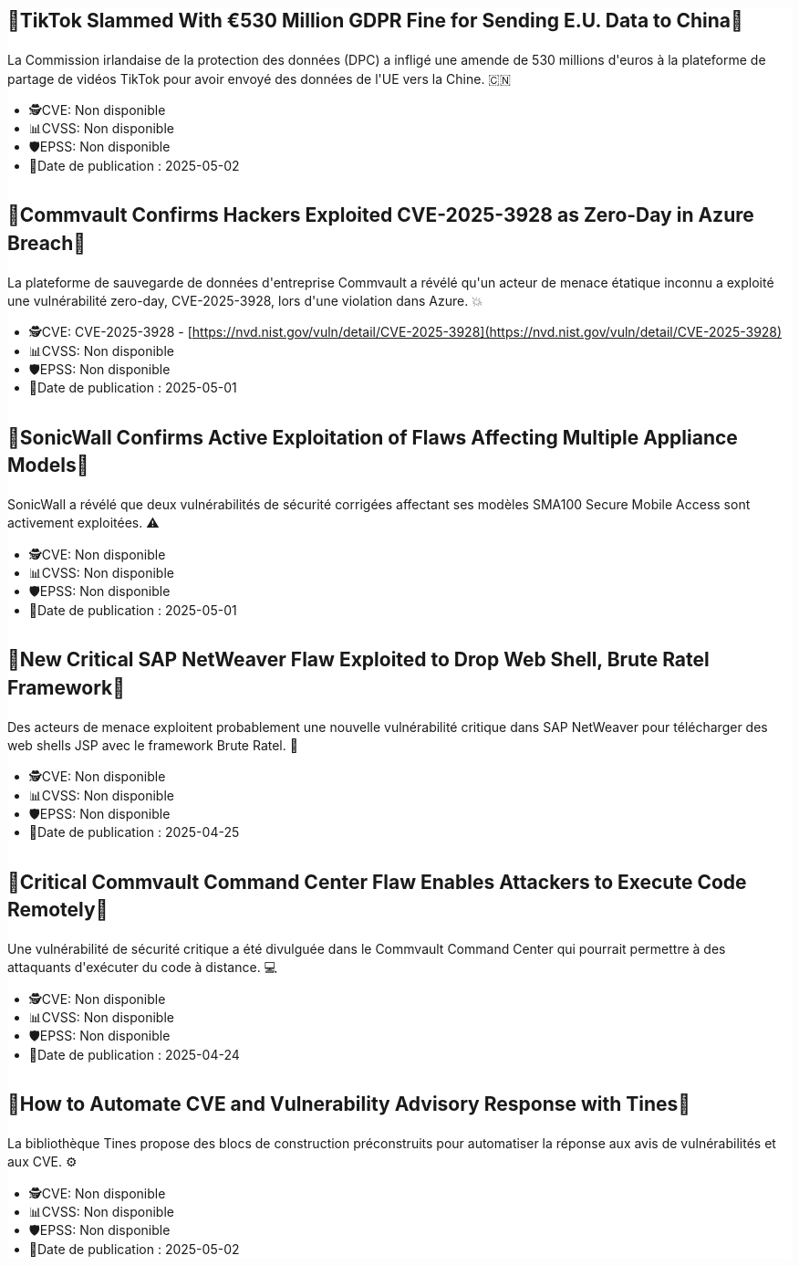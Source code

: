 ## 🚨TikTok Slammed With €530 Million GDPR Fine for Sending E.U. Data to China🚨
La Commission irlandaise de la protection des données (DPC) a infligé une amende de 530 millions d'euros à la plateforme de partage de vidéos TikTok pour avoir envoyé des données de l'UE vers la Chine. 🇨🇳
* 🕵️CVE: Non disponible
* 📊CVSS: Non disponible
* 🛡️EPSS: Non disponible
* 📅Date de publication : 2025-05-02

## 🚨Commvault Confirms Hackers Exploited CVE-2025-3928 as Zero-Day in Azure Breach🚨
La plateforme de sauvegarde de données d'entreprise Commvault a révélé qu'un acteur de menace étatique inconnu a exploité une vulnérabilité zero-day, CVE-2025-3928, lors d'une violation dans Azure. 💥
* 🕵️CVE: CVE-2025-3928 - [https://nvd.nist.gov/vuln/detail/CVE-2025-3928](https://nvd.nist.gov/vuln/detail/CVE-2025-3928)
* 📊CVSS: Non disponible
* 🛡️EPSS: Non disponible
* 📅Date de publication : 2025-05-01

## 🚨SonicWall Confirms Active Exploitation of Flaws Affecting Multiple Appliance Models🚨
SonicWall a révélé que deux vulnérabilités de sécurité corrigées affectant ses modèles SMA100 Secure Mobile Access sont activement exploitées. ⚠️
* 🕵️CVE: Non disponible
* 📊CVSS: Non disponible
* 🛡️EPSS: Non disponible
* 📅Date de publication : 2025-05-01

## 🚨New Critical SAP NetWeaver Flaw Exploited to Drop Web Shell, Brute Ratel Framework🚨
Des acteurs de menace exploitent probablement une nouvelle vulnérabilité critique dans SAP NetWeaver pour télécharger des web shells JSP avec le framework Brute Ratel. 🐍
* 🕵️CVE: Non disponible
* 📊CVSS: Non disponible
* 🛡️EPSS: Non disponible
* 📅Date de publication : 2025-04-25

## 🚨Critical Commvault Command Center Flaw Enables Attackers to Execute Code Remotely🚨
Une vulnérabilité de sécurité critique a été divulguée dans le Commvault Command Center qui pourrait permettre à des attaquants d'exécuter du code à distance. 💻
* 🕵️CVE: Non disponible
* 📊CVSS: Non disponible
* 🛡️EPSS: Non disponible
* 📅Date de publication : 2025-04-24

## 🤖How to Automate CVE and Vulnerability Advisory Response with Tines🤖
La bibliothèque Tines propose des blocs de construction préconstruits pour automatiser la réponse aux avis de vulnérabilités et aux CVE. ⚙️
* 🕵️CVE: Non disponible
* 📊CVSS: Non disponible
* 🛡️EPSS: Non disponible
* 📅Date de publication : 2025-05-02
